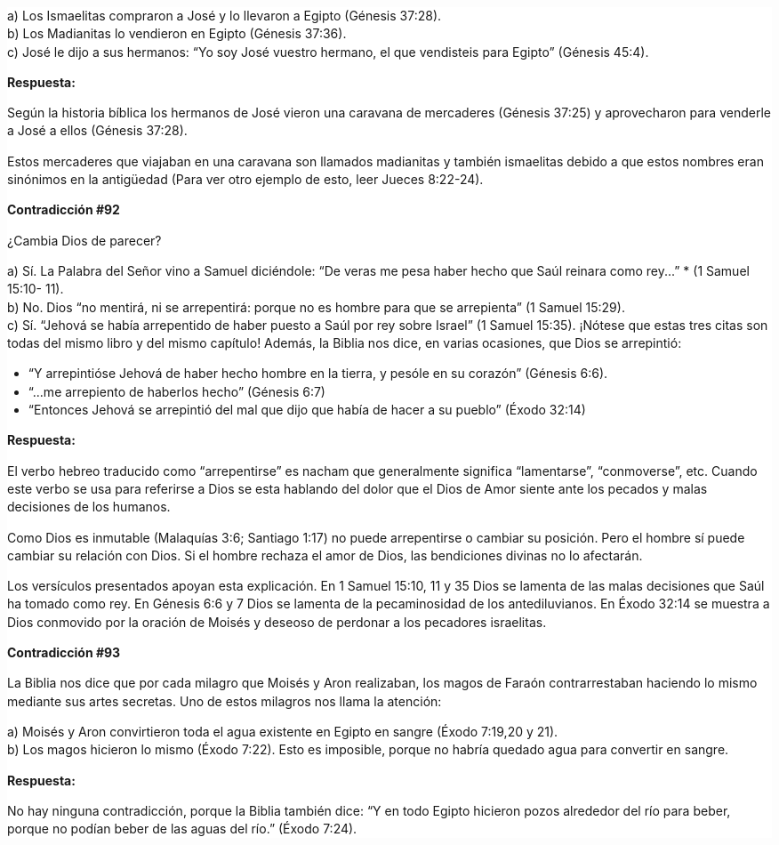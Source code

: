 a) Los Ismaelitas compraron a José y lo llevaron a Egipto (Génesis 37:28).  
 b) Los Madianitas lo vendieron en Egipto (Génesis 37:36).  
 c) José le dijo a sus hermanos: “Yo soy José vuestro hermano, el que vendisteis para Egipto” (Génesis 45:4).

 **Respuesta:**  
  
 Según la historia bíblica los hermanos de José vieron una caravana de mercaderes (Génesis 37:25) y aprovecharon para venderle a José a ellos (Génesis 37:28).

 Estos mercaderes que viajaban en una caravana son llamados madianitas y también ismaelitas debido a que estos nombres eran sinónimos en la antigüedad (Para ver otro ejemplo de esto, leer Jueces 8:22-24).

 **Contradicción #92**  
  
 ¿Cambia Dios de parecer?

 a) Sí. La Palabra del Señor vino a Samuel diciéndole: “De veras me pesa haber hecho que Saúl reinara como rey...” * (1 Samuel 15:10- 11).  
 b) No. Dios “no mentirá, ni se arrepentirá: porque no es hombre para que se arrepienta” (1 Samuel 15:29).  
 c) Sí. “Jehová se había arrepentido de haber puesto a Saúl por rey sobre Israel” (1 Samuel 15:35). ¡Nótese que estas tres citas son todas del mismo libro y del mismo capítulo! Además, la Biblia nos dice, en varias ocasiones, que Dios se arrepintió:

 
 * “Y arrepintióse Jehová de haber hecho hombre en la tierra, y pesóle en su corazón” (Génesis 6:6).
 * “...me arrepiento de haberlos hecho” (Génesis 6:7)
 * “Entonces Jehová se arrepintió del mal que dijo que había de hacer a su pueblo” (Éxodo 32:14)
 
 **Respuesta:**  
  
 El verbo hebreo traducido como “arrepentirse” es nacham que generalmente significa “lamentarse”, “conmoverse”, etc. Cuando este verbo se usa para referirse a Dios se esta hablando del dolor que el Dios de Amor siente ante los pecados y malas decisiones de los humanos.

 Como Dios es inmutable (Malaquías 3:6; Santiago 1:17) no puede arrepentirse o cambiar su posición. Pero el hombre sí puede cambiar su relación con Dios. Si el hombre rechaza el amor de Dios, las bendiciones divinas no lo afectarán.

 Los versículos presentados apoyan esta explicación. En 1 Samuel 15:10, 11 y 35 Dios se lamenta de las malas decisiones que Saúl ha tomado como rey. En Génesis 6:6 y 7 Dios se lamenta de la pecaminosidad de los antediluvianos. En Éxodo 32:14 se muestra a Dios conmovido por la oración de Moisés y deseoso de perdonar a los pecadores israelitas.

 **Contradicción #93**  
  
 La Biblia nos dice que por cada milagro que Moisés y Aron realizaban, los magos de Faraón contrarrestaban haciendo lo mismo mediante sus artes secretas. Uno de estos milagros nos llama la atención:

 a) Moisés y Aron convirtieron toda el agua existente en Egipto en sangre (Éxodo 7:19,20 y 21).  
 b) Los magos hicieron lo mismo (Éxodo 7:22). Esto es imposible, porque no habría quedado agua para convertir en sangre.

 **Respuesta:**  
  
 No hay ninguna contradicción, porque la Biblia también dice: “Y en todo Egipto hicieron pozos alrededor del río para beber, porque no podían beber de las aguas del río.” (Éxodo 7:24).
